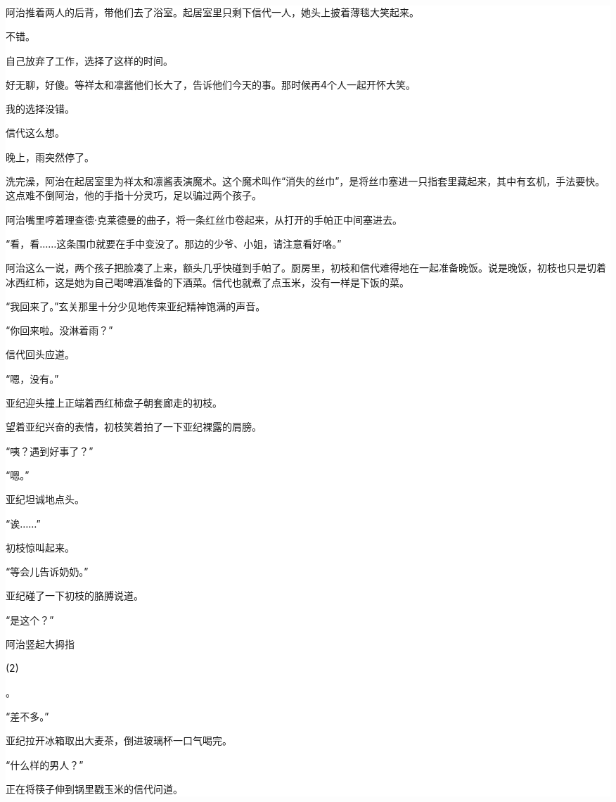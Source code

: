 阿治推着两人的后背，带他们去了浴室。起居室里只剩下信代一人，她头上披着薄毯大笑起来。

不错。

自己放弃了工作，选择了这样的时间。

好无聊，好傻。等祥太和凛酱他们长大了，告诉他们今天的事。那时候再4个人一起开怀大笑。

我的选择没错。

信代这么想。

晚上，雨突然停了。

洗完澡，阿治在起居室里为祥太和凛酱表演魔术。这个魔术叫作“消失的丝巾”，是将丝巾塞进一只指套里藏起来，其中有玄机，手法要快。这点难不倒阿治，他的手指十分灵巧，足以骗过两个孩子。

阿治嘴里哼着理查德·克莱德曼的曲子，将一条红丝巾卷起来，从打开的手帕正中间塞进去。

“看，看……这条围巾就要在手中变没了。那边的少爷、小姐，请注意看好咯。”

阿治这么一说，两个孩子把脸凑了上来，额头几乎快碰到手帕了。厨房里，初枝和信代难得地在一起准备晚饭。说是晚饭，初枝也只是切着冰西红柿，这是她为自己喝啤酒准备的下酒菜。信代也就煮了点玉米，没有一样是下饭的菜。

“我回来了。”玄关那里十分少见地传来亚纪精神饱满的声音。

“你回来啦。没淋着雨？”

信代回头应道。

“嗯，没有。”

亚纪迎头撞上正端着西红柿盘子朝套廊走的初枝。

望着亚纪兴奋的表情，初枝笑着拍了一下亚纪裸露的肩膀。

“咦？遇到好事了？”

“嗯。”

亚纪坦诚地点头。

“诶……”

初枝惊叫起来。

“等会儿告诉奶奶。”

亚纪碰了一下初枝的胳膊说道。

“是这个？”

阿治竖起大拇指

(2)

。

“差不多。”

亚纪拉开冰箱取出大麦茶，倒进玻璃杯一口气喝完。

“什么样的男人？”

正在将筷子伸到锅里戳玉米的信代问道。
